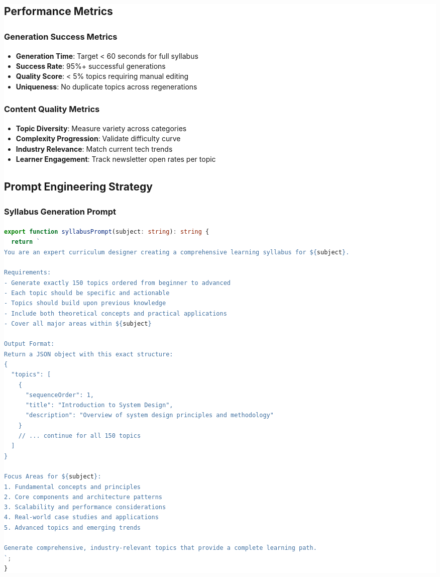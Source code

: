 ## Performance Metrics

### Generation Success Metrics
- **Generation Time**: Target < 60 seconds for full syllabus
- **Success Rate**: 95%+ successful generations
- **Quality Score**: < 5% topics requiring manual editing
- **Uniqueness**: No duplicate topics across regenerations

### Content Quality Metrics
- **Topic Diversity**: Measure variety across categories
- **Complexity Progression**: Validate difficulty curve
- **Industry Relevance**: Match current tech trends
- **Learner Engagement**: Track newsletter open rates per topic

## Prompt Engineering Strategy

### Syllabus Generation Prompt
```typescript
export function syllabusPrompt(subject: string): string {
  return `
You are an expert curriculum designer creating a comprehensive learning syllabus for ${subject}.

Requirements:
- Generate exactly 150 topics ordered from beginner to advanced
- Each topic should be specific and actionable
- Topics should build upon previous knowledge
- Include both theoretical concepts and practical applications
- Cover all major areas within ${subject}

Output Format:
Return a JSON object with this exact structure:
{
  "topics": [
    {
      "sequenceOrder": 1,
      "title": "Introduction to System Design",
      "description": "Overview of system design principles and methodology"
    }
    // ... continue for all 150 topics
  ]
}

Focus Areas for ${subject}:
1. Fundamental concepts and principles
2. Core components and architecture patterns  
3. Scalability and performance considerations
4. Real-world case studies and applications
5. Advanced topics and emerging trends

Generate comprehensive, industry-relevant topics that provide a complete learning path.
`;
}
```
